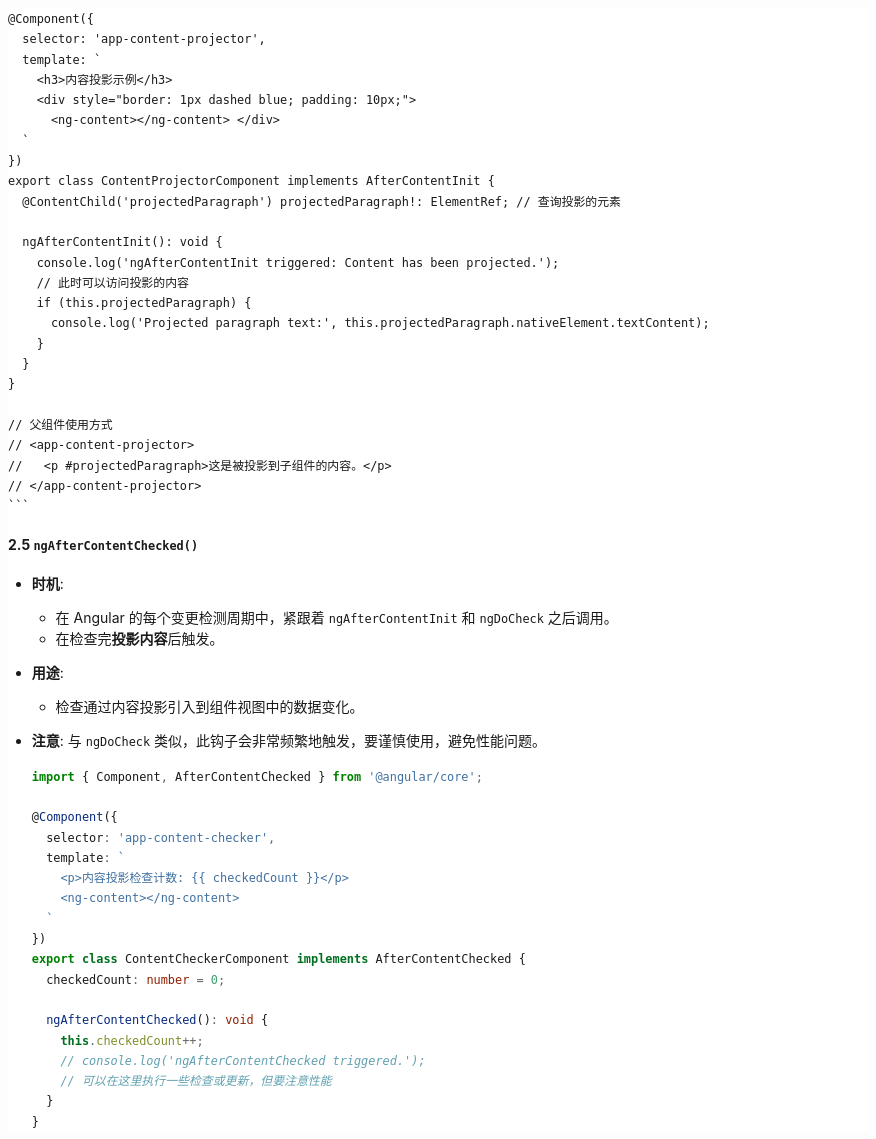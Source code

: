    @Component({
      selector: 'app-content-projector',
      template: `
        <h3>内容投影示例</h3>
        <div style="border: 1px dashed blue; padding: 10px;">
          <ng-content></ng-content> </div>
      `
    })
    export class ContentProjectorComponent implements AfterContentInit {
      @ContentChild('projectedParagraph') projectedParagraph!: ElementRef; // 查询投影的元素

      ngAfterContentInit(): void {
        console.log('ngAfterContentInit triggered: Content has been projected.');
        // 此时可以访问投影的内容
        if (this.projectedParagraph) {
          console.log('Projected paragraph text:', this.projectedParagraph.nativeElement.textContent);
        }
      }
    }

    // 父组件使用方式
    // <app-content-projector>
    //   <p #projectedParagraph>这是被投影到子组件的内容。</p>
    // </app-content-projector>
    ```

#### 2.5 `ngAfterContentChecked()`

  * **时机**:

      * 在 Angular 的每个变更检测周期中，紧跟着 `ngAfterContentInit` 和 `ngDoCheck` 之后调用。
      * 在检查完**投影内容**后触发。

  * **用途**:

      * 检查通过内容投影引入到组件视图中的数据变化。

  * **注意**: 与 `ngDoCheck` 类似，此钩子会非常频繁地触发，要谨慎使用，避免性能问题。

    ```typescript
    import { Component, AfterContentChecked } from '@angular/core';

    @Component({
      selector: 'app-content-checker',
      template: `
        <p>内容投影检查计数: {{ checkedCount }}</p>
        <ng-content></ng-content>
      `
    })
    export class ContentCheckerComponent implements AfterContentChecked {
      checkedCount: number = 0;

      ngAfterContentChecked(): void {
        this.checkedCount++;
        // console.log('ngAfterContentChecked triggered.');
        // 可以在这里执行一些检查或更新，但要注意性能
      }
    }
    ```
